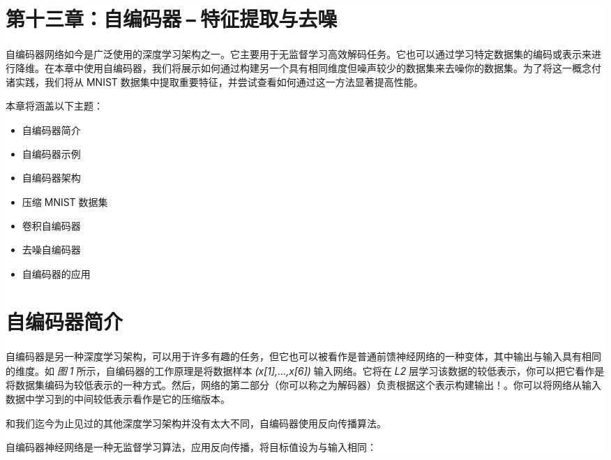 # 第十三章：自编码器 – 特征提取与去噪

自编码器网络如今是广泛使用的深度学习架构之一。它主要用于无监督学习高效解码任务。它也可以通过学习特定数据集的编码或表示来进行降维。在本章中使用自编码器，我们将展示如何通过构建另一个具有相同维度但噪声较少的数据集来去噪你的数据集。为了将这一概念付诸实践，我们将从 MNIST 数据集中提取重要特征，并尝试查看如何通过这一方法显著提高性能。

本章将涵盖以下主题：

+   自编码器简介

+   自编码器示例

+   自编码器架构

+   压缩 MNIST 数据集

+   卷积自编码器

+   去噪自编码器

+   自编码器的应用

# 自编码器简介

自编码器是另一种深度学习架构，可以用于许多有趣的任务，但它也可以被看作是普通前馈神经网络的一种变体，其中输出与输入具有相同的维度。如 *图 1* 所示，自编码器的工作原理是将数据样本 *(x[1],...,x[6])* 输入网络。它将在 *L2* 层学习该数据的较低表示，你可以把它看作是将数据集编码为较低表示的一种方式。然后，网络的第二部分（你可以称之为解码器）负责根据这个表示构建输出！[](img/f1bff437-7017-445b-93d4-7886dd3f1623.png)。你可以将网络从输入数据中学习到的中间较低表示看作是它的压缩版本。

和我们迄今为止见过的其他深度学习架构并没有太大不同，自编码器使用反向传播算法。

自编码器神经网络是一种无监督学习算法，应用反向传播，将目标值设为与输入相同：
